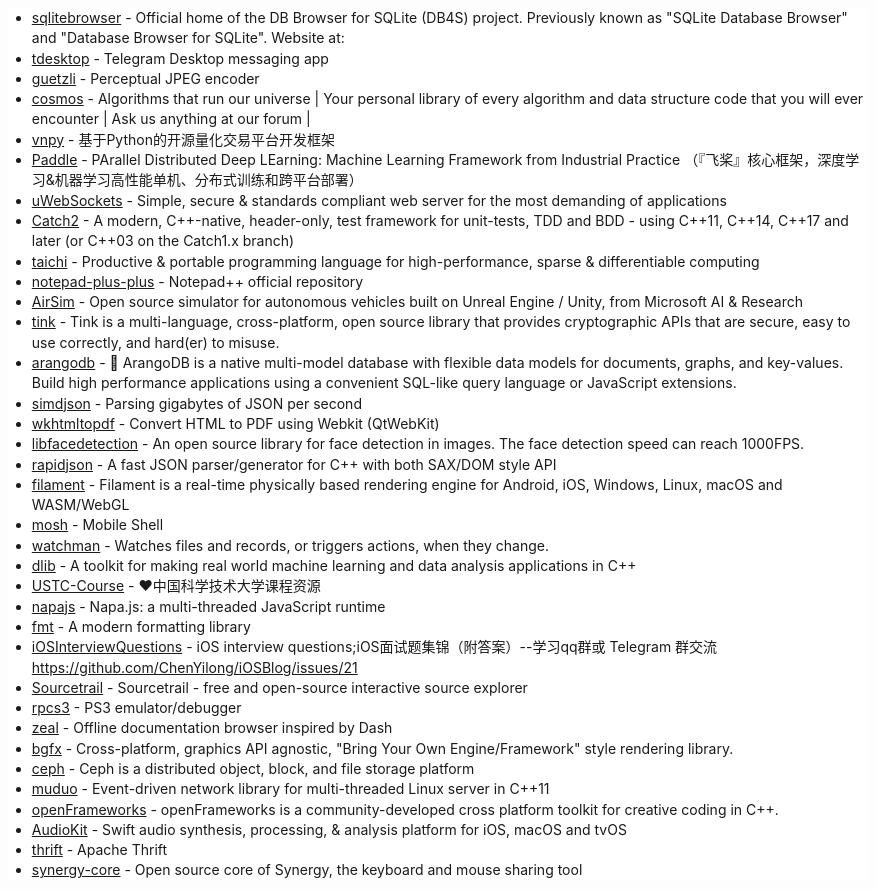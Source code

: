- [sqlitebrowser](https://github.com/sqlitebrowser/sqlitebrowser) - Official home of the DB Browser for SQLite (DB4S) project. Previously known as "SQLite Database Browser" and "Database Browser for SQLite". Website at:
- [tdesktop](https://github.com/telegramdesktop/tdesktop) - Telegram Desktop messaging app
- [guetzli](https://github.com/google/guetzli) - Perceptual JPEG encoder
- [cosmos](https://github.com/OpenGenus/cosmos) - Algorithms that run our universe | Your personal library of every algorithm and data structure code that you will ever encounter | Ask us anything at our forum |
- [vnpy](https://github.com/vnpy/vnpy) - 基于Python的开源量化交易平台开发框架
- [Paddle](https://github.com/PaddlePaddle/Paddle) - PArallel Distributed Deep LEarning: Machine Learning Framework from Industrial Practice （『飞桨』核心框架，深度学习&机器学习高性能单机、分布式训练和跨平台部署）
- [uWebSockets](https://github.com/uNetworking/uWebSockets) - Simple, secure & standards compliant web server for the most demanding of applications
- [Catch2](https://github.com/catchorg/Catch2) - A modern, C++-native, header-only, test framework for unit-tests, TDD and BDD - using C++11, C++14, C++17 and later (or C++03 on the Catch1.x branch)
- [taichi](https://github.com/taichi-dev/taichi) - Productive & portable programming language for high-performance, sparse & differentiable computing
- [notepad-plus-plus](https://github.com/notepad-plus-plus/notepad-plus-plus) - Notepad++ official repository
- [AirSim](https://github.com/microsoft/AirSim) - Open source simulator for autonomous vehicles built on Unreal Engine / Unity, from Microsoft AI & Research
- [tink](https://github.com/google/tink) - Tink is a multi-language, cross-platform, open source library that provides cryptographic APIs that are secure, easy to use correctly, and hard(er) to misuse.
- [arangodb](https://github.com/arangodb/arangodb) - 🥑 ArangoDB is a native multi-model database with flexible data models for documents, graphs, and key-values. Build high performance applications using a convenient SQL-like query language or JavaScript extensions.
- [simdjson](https://github.com/simdjson/simdjson) - Parsing gigabytes of JSON per second
- [wkhtmltopdf](https://github.com/wkhtmltopdf/wkhtmltopdf) - Convert HTML to PDF using Webkit (QtWebKit)
- [libfacedetection](https://github.com/ShiqiYu/libfacedetection) - An open source library for face detection in images. The face detection speed can reach 1000FPS.
- [rapidjson](https://github.com/Tencent/rapidjson) - A fast JSON parser/generator for C++ with both SAX/DOM style API
- [filament](https://github.com/google/filament) - Filament is a real-time physically based rendering engine for Android, iOS, Windows, Linux, macOS and WASM/WebGL
- [mosh](https://github.com/mobile-shell/mosh) - Mobile Shell
- [watchman](https://github.com/facebook/watchman) - Watches files and records, or triggers actions, when they change.
- [dlib](https://github.com/davisking/dlib) - A toolkit for making real world machine learning and data analysis applications in C++
- [USTC-Course](https://github.com/USTC-Resource/USTC-Course) - :heart:中国科学技术大学课程资源
- [napajs](https://github.com/microsoft/napajs) - Napa.js: a multi-threaded JavaScript runtime
- [fmt](https://github.com/fmtlib/fmt) - A modern formatting library
- [iOSInterviewQuestions](https://github.com/ChenYilong/iOSInterviewQuestions) - iOS interview questions;iOS面试题集锦（附答案）--学习qq群或 Telegram 群交流 https://github.com/ChenYilong/iOSBlog/issues/21
- [Sourcetrail](https://github.com/CoatiSoftware/Sourcetrail) - Sourcetrail - free and open-source interactive source explorer
- [rpcs3](https://github.com/RPCS3/rpcs3) - PS3 emulator/debugger
- [zeal](https://github.com/zealdocs/zeal) - Offline documentation browser inspired by Dash
- [bgfx](https://github.com/bkaradzic/bgfx) - Cross-platform, graphics API agnostic, "Bring Your Own Engine/Framework" style rendering library.
- [ceph](https://github.com/ceph/ceph) - Ceph is a distributed object, block, and file storage platform
- [muduo](https://github.com/chenshuo/muduo) - Event-driven network library for multi-threaded Linux server in C++11
- [openFrameworks](https://github.com/openframeworks/openFrameworks) - openFrameworks is a community-developed cross platform toolkit for creative coding in C++.
- [AudioKit](https://github.com/AudioKit/AudioKit) - Swift audio synthesis, processing, & analysis platform for iOS, macOS and tvOS
- [thrift](https://github.com/apache/thrift) - Apache Thrift
- [synergy-core](https://github.com/symless/synergy-core) - Open source core of Synergy, the keyboard and mouse sharing tool